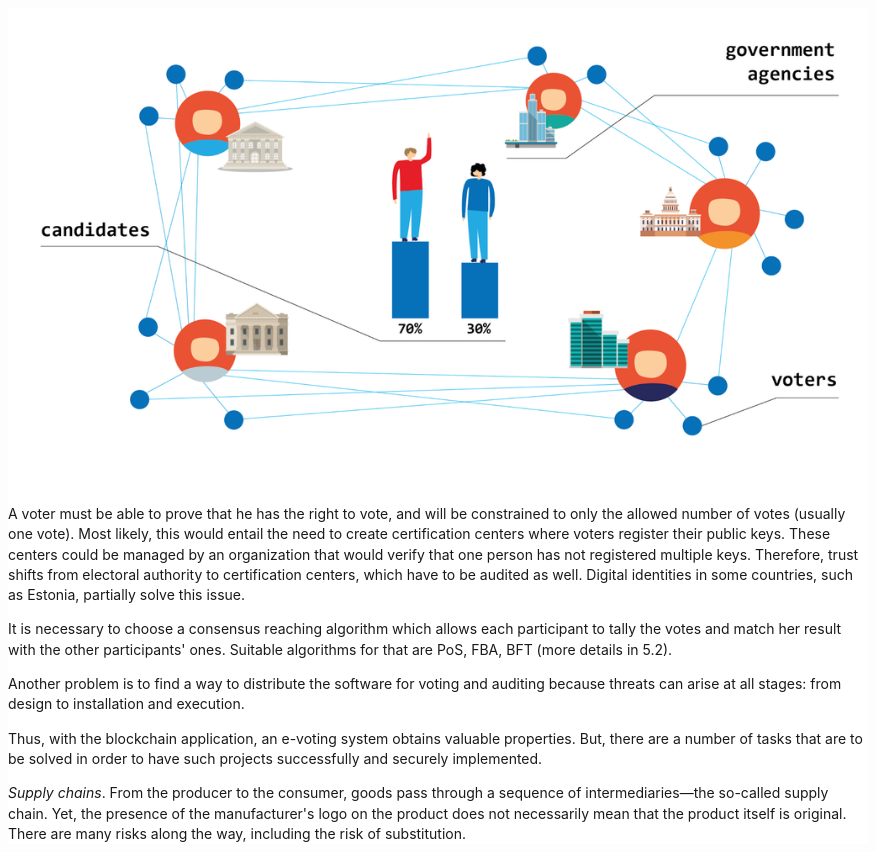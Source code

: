 ![Figure 5.3- E-voting](/resources/img/chapter-1/5.1-blockchain-technology-and-its-capabilities/5.3-evoting.png)

A voter must be able to prove that he has the right to vote, and will be constrained to only the allowed number of votes 
(usually one vote). Most likely, this would entail the need to create certification centers where voters register their 
public keys. These centers could be managed by an organization that would verify that one person has not registered 
multiple keys. Therefore, trust shifts from electoral authority to certification centers, which have to be audited as 
well. Digital identities in some countries, such as Estonia, partially solve this issue.

It is necessary to choose a consensus reaching algorithm which allows each participant to tally the votes and match her 
result with the other participants' ones. Suitable algorithms for that are PoS, FBA, BFT (more details in 5.2).

Another problem is to find a way to distribute the software for voting and auditing because threats can arise at all 
stages: from design to installation and execution.

Thus, with the blockchain application, an e-voting system obtains valuable properties. But, there are a number of tasks 
that are to be solved in order to have such projects successfully and securely implemented.

*Supply chains*. From the producer to the consumer, goods pass through a sequence of intermediaries—the so-called supply 
chain. Yet, the presence of the manufacturer's logo on the product does not necessarily mean that the product itself is 
original. There are many risks along the way, including the risk of substitution.
